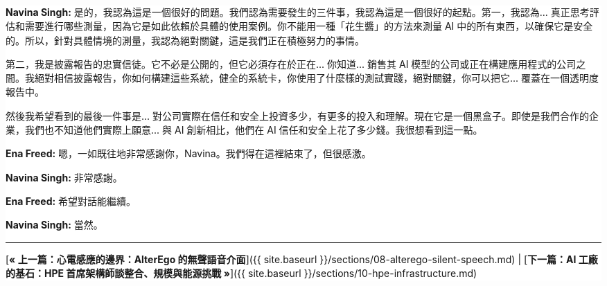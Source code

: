 **Navina Singh:** 是的，我認為這是一個很好的問題。我們認為需要發生的三件事，我認為這是一個很好的起點。第一，我認為... 真正思考評估和需要進行哪些測量，因為它是如此依賴於具體的使用案例。你不能用一種「花生醬」的方法來測量 AI 中的所有東西，以確保它是安全的。所以，針對具體情境的測量，我認為絕對關鍵，這是我們正在積極努力的事情。

第二，我是披露報告的忠實信徒。它不必是公開的，但它必須存在於正在... 你知道... 銷售其 AI 模型的公司或正在構建應用程式的公司之間。我絕對相信披露報告，你如何構建這些系統，健全的系統卡，你使用了什麼樣的測試實踐，絕對關鍵，你可以把它... 覆蓋在一個透明度報告中。

然後我希望看到的最後一件事是... 對公司實際在信任和安全上投資多少，有更多的投入和理解。現在它是一個黑盒子。即使是我們合作的企業，我們也不知道他們實際上願意... 與 AI 創新相比，他們在 AI 信任和安全上花了多少錢。我很想看到這一點。

**Ena Freed:** 嗯，一如既往地非常感謝你，Navina。我們得在這裡結束了，但很感激。

**Navina Singh:** 非常感謝。

**Ena Freed:** 希望對話能繼續。

**Navina Singh:** 當然。

---
[**&laquo; 上一篇：心電感應的邊界：AlterEgo 的無聲語音介面**]({{ site.baseurl }}/sections/08-alterego-silent-speech.md) | [**下一篇：AI 工廠的基石：HPE 首席架構師談整合、規模與能源挑戰 &raquo;**]({{ site.baseurl }}/sections/10-hpe-infrastructure.md)